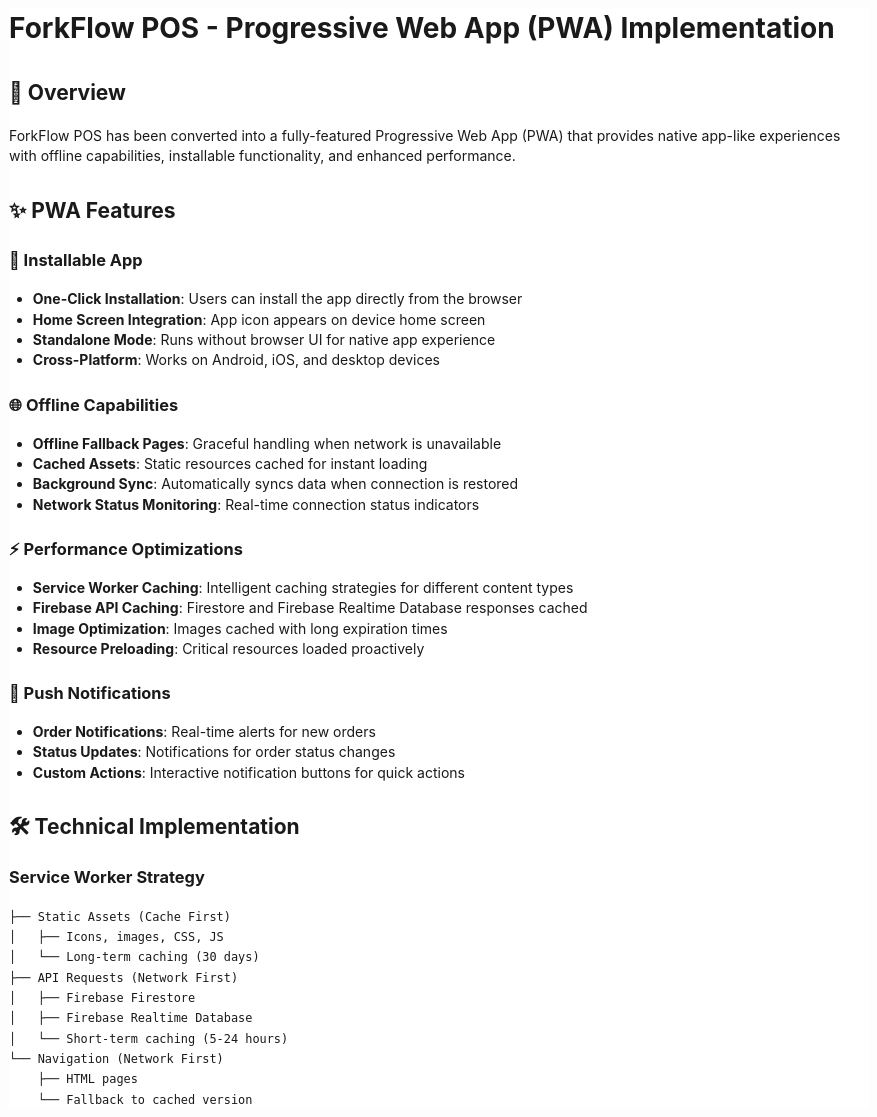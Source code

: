 # ForkFlow POS - Progressive Web App (PWA) Implementation

## 🚀 Overview

ForkFlow POS has been converted into a fully-featured Progressive Web App (PWA) that provides native app-like experiences with offline capabilities, installable functionality, and enhanced performance.

## ✨ PWA Features

### 📱 Installable App
- **One-Click Installation**: Users can install the app directly from the browser
- **Home Screen Integration**: App icon appears on device home screen
- **Standalone Mode**: Runs without browser UI for native app experience
- **Cross-Platform**: Works on Android, iOS, and desktop devices

### 🌐 Offline Capabilities
- **Offline Fallback Pages**: Graceful handling when network is unavailable
- **Cached Assets**: Static resources cached for instant loading
- **Background Sync**: Automatically syncs data when connection is restored
- **Network Status Monitoring**: Real-time connection status indicators

### ⚡ Performance Optimizations
- **Service Worker Caching**: Intelligent caching strategies for different content types
- **Firebase API Caching**: Firestore and Firebase Realtime Database responses cached
- **Image Optimization**: Images cached with long expiration times
- **Resource Preloading**: Critical resources loaded proactively

### 🔔 Push Notifications
- **Order Notifications**: Real-time alerts for new orders
- **Status Updates**: Notifications for order status changes
- **Custom Actions**: Interactive notification buttons for quick actions

## 🛠️ Technical Implementation

### Service Worker Strategy
```
├── Static Assets (Cache First)
│   ├── Icons, images, CSS, JS
│   └── Long-term caching (30 days)
├── API Requests (Network First)
│   ├── Firebase Firestore
│   ├── Firebase Realtime Database
│   └── Short-term caching (5-24 hours)
└── Navigation (Network First)
    ├── HTML pages
    └── Fallback to cached version
```
